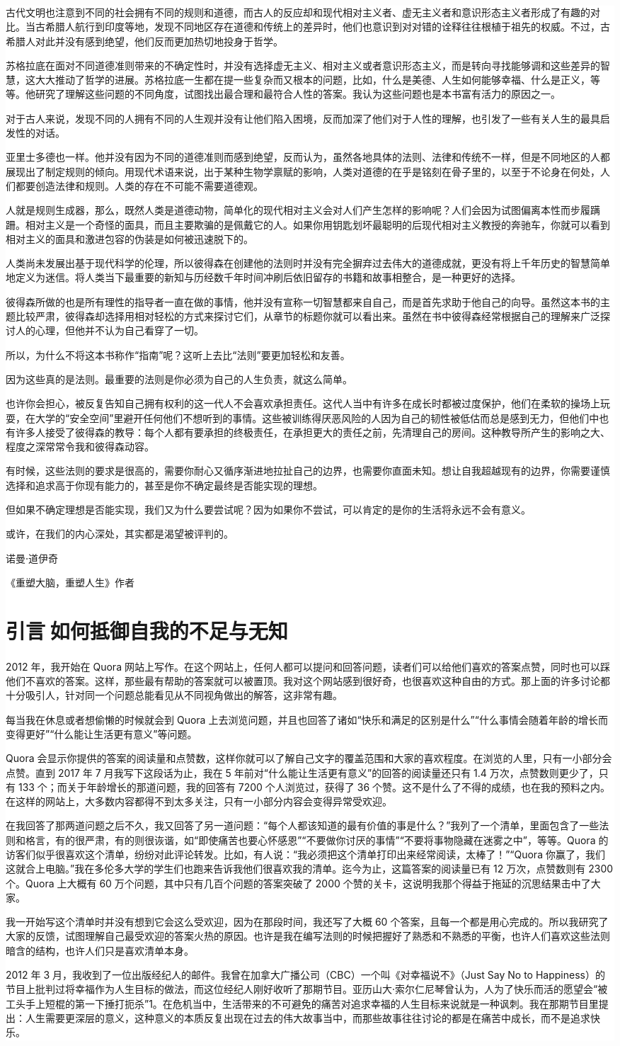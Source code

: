 古代文明也注意到不同的社会拥有不同的规则和道德，而古人的反应却和现代相对主义者、虚无主义者和意识形态主义者形成了有趣的对比。当古希腊人航行到印度等地，发现不同地区存在道德和传统上的差异时，他们也意识到对对错的诠释往往根植于祖先的权威。不过，古希腊人对此并没有感到绝望，他们反而更加热切地投身于哲学。

苏格拉底在面对不同道德准则带来的不确定性时，并没有选择虚无主义、相对主义或者意识形态主义，而是转向寻找能够调和这些差异的智慧，这大大推动了哲学的进展。苏格拉底一生都在提一些复杂而又根本的问题，比如，什么是美德、人生如何能够幸福、什么是正义，等等。他研究了理解这些问题的不同角度，试图找出最合理和最符合人性的答案。我认为这些问题也是本书富有活力的原因之一。

对于古人来说，发现不同的人拥有不同的人生观并没有让他们陷入困境，反而加深了他们对于人性的理解，也引发了一些有关人生的最具启发性的对话。

亚里士多德也一样。他并没有因为不同的道德准则而感到绝望，反而认为，虽然各地具体的法则、法律和传统不一样，但是不同地区的人都展现出了制定规则的倾向。用现代术语来说，出于某种生物学禀赋的影响，人类对道德的在乎是铭刻在骨子里的，以至于不论身在何处，人们都要创造法律和规则。人类的存在不可能不需要道德观。

人就是规则生成器，那么，既然人类是道德动物，简单化的现代相对主义会对人们产生怎样的影响呢？人们会因为试图偏离本性而步履蹒跚。相对主义是一个奇怪的面具，而且主要欺骗的是佩戴它的人。如果你用钥匙划坏最聪明的后现代相对主义教授的奔驰车，你就可以看到相对主义的面具和激进包容的伪装是如何被迅速脱下的。

人类尚未发展出基于现代科学的伦理，所以彼得森在创建他的法则时并没有完全摒弃过去伟大的道德成就，更没有将上千年历史的智慧简单地定义为迷信。将人类当下最重要的新知与历经数千年时间冲刷后依旧留存的书籍和故事相整合，是一种更好的选择。

彼得森所做的也是所有理性的指导者一直在做的事情，他并没有宣称一切智慧都来自自己，而是首先求助于他自己的向导。虽然这本书的主题比较严肃，彼得森却选择用相对轻松的方式来探讨它们，从章节的标题你就可以看出来。虽然在书中彼得森经常根据自己的理解来广泛探讨人的心理，但他并不认为自己看穿了一切。

所以，为什么不将这本书称作“指南”呢？这听上去比“法则”要更加轻松和友善。

因为这些真的是法则。最重要的法则是你必须为自己的人生负责，就这么简单。

也许你会担心，被反复告知自己拥有权利的这一代人不会喜欢承担责任。这代人当中有许多在成长时都被过度保护，他们在柔软的操场上玩耍，在大学的“安全空间”里避开任何他们不想听到的事情。这些被训练得厌恶风险的人因为自己的韧性被低估而总是感到无力，但他们中也有许多人接受了彼得森的教导：每个人都有要承担的终极责任，在承担更大的责任之前，先清理自己的房间。这种教导所产生的影响之大、程度之深常常令我和彼得森动容。

有时候，这些法则的要求是很高的，需要你耐心又循序渐进地拉扯自己的边界，也需要你直面未知。想让自我超越现有的边界，你需要谨慎选择和追求高于你现有能力的，甚至是你不确定最终是否能实现的理想。

但如果不确定理想是否能实现，我们又为什么要尝试呢？因为如果你不尝试，可以肯定的是你的生活将永远不会有意义。

或许，在我们的内心深处，其实都是渴望被评判的。

诺曼·道伊奇

《重塑大脑，重塑人生》作者

# 引言 如何抵御自我的不足与无知

2012 年，我开始在 Quora 网站上写作。在这个网站上，任何人都可以提问和回答问题，读者们可以给他们喜欢的答案点赞，同时也可以踩他们不喜欢的答案。这样，那些最有帮助的答案就可以被置顶。我对这个网站感到很好奇，也很喜欢这种自由的方式。那上面的许多讨论都十分吸引人，针对同一个问题总能看见从不同视角做出的解答，这非常有趣。

每当我在休息或者想偷懒的时候就会到 Quora 上去浏览问题，并且也回答了诸如“快乐和满足的区别是什么”“什么事情会随着年龄的增长而变得更好”“什么能让生活更有意义”等问题。

Quora 会显示你提供的答案的阅读量和点赞数，这样你就可以了解自己文字的覆盖范围和大家的喜欢程度。在浏览的人里，只有一小部分会点赞。直到 2017 年 7 月我写下这段话为止，我在 5 年前对“什么能让生活更有意义”的回答的阅读量还只有 1.4 万次，点赞数则更少了，只有 133 个；而关于年龄增长的那道问题，我的回答有 7200 个人浏览过，获得了 36 个赞。这不是什么了不得的成绩，也在我的预料之内。在这样的网站上，大多数内容都得不到太多关注，只有一小部分内容会变得异常受欢迎。

在我回答了那两道问题之后不久，我又回答了另一道问题：“每个人都该知道的最有价值的事是什么？”我列了一个清单，里面包含了一些法则和格言，有的很严肃，有的则很诙谐，如“即使痛苦也要心怀感恩”“不要做你讨厌的事情”“不要将事物隐藏在迷雾之中”，等等。Quora 的访客们似乎很喜欢这个清单，纷纷对此评论转发。比如，有人说：“我必须把这个清单打印出来经常阅读，太棒了！”“Quora 你赢了，我们这就合上电脑。”我在多伦多大学的学生们也跑来告诉我他们很喜欢我的清单。迄今为止，这篇答案的阅读量已有 12 万次，点赞数则有 2300 个。Quora 上大概有 60 万个问题，其中只有几百个问题的答案突破了 2000 个赞的关卡，这说明我那个得益于拖延的沉思结果击中了大家。

我一开始写这个清单时并没有想到它会这么受欢迎，因为在那段时间，我还写了大概 60 个答案，且每一个都是用心完成的。所以我研究了大家的反馈，试图理解自己最受欢迎的答案火热的原因。也许是我在编写法则的时候把握好了熟悉和不熟悉的平衡，也许人们喜欢这些法则暗含的结构，也许人们只是喜欢清单本身。

2012 年 3 月，我收到了一位出版经纪人的邮件。我曾在加拿大广播公司（CBC）一个叫《对幸福说不》（Just Say No to Happiness）的节目上批判过将幸福作为人生目标的做法，而这位经纪人刚好收听了那期节目。亚历山大·索尔仁尼琴曾认为，人为了快乐而活的愿望会“被工头手上短棍的第一下捶打扼杀”1。在危机当中，生活带来的不可避免的痛苦对追求幸福的人生目标来说就是一种讽刺。我在那期节目里提出：人生需要更深层的意义，这种意义的本质反复出现在过去的伟大故事当中，而那些故事往往讨论的都是在痛苦中成长，而不是追求快乐。
